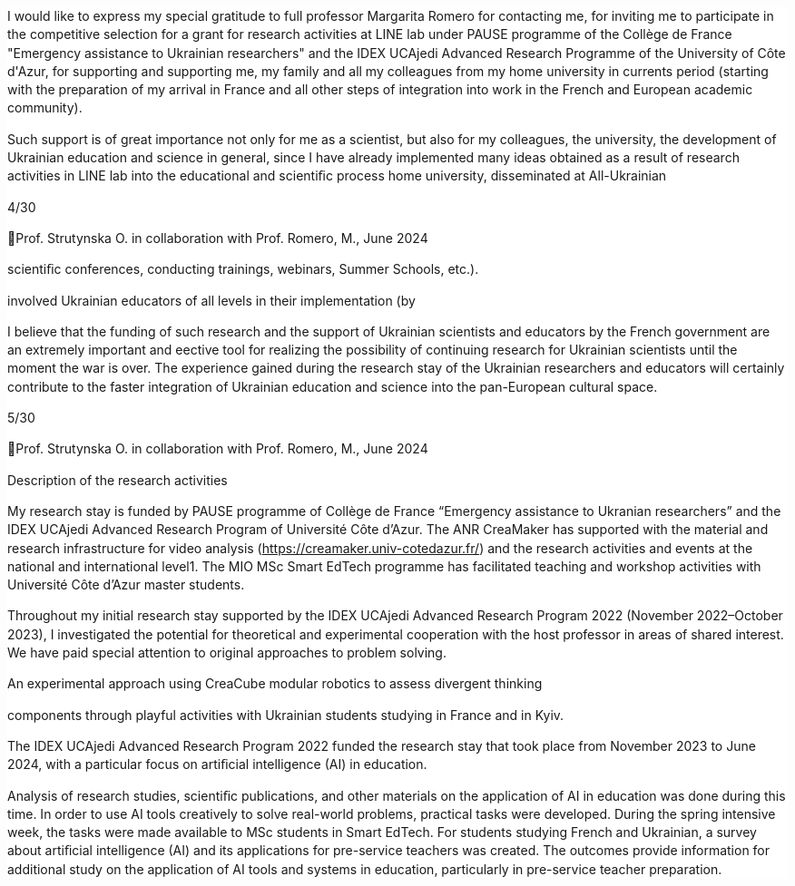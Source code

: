 I would like to express my special gratitude to full professor Margarita Romero for
contacting me, for inviting me to participate in the competitive selection for a grant for research
activities at LINE lab under PAUSE programme of the Collège de France "Emergency assistance
to Ukrainian researchers" and the IDEX UCAjedi Advanced Research Programme of the
University of Côte d'Azur, for supporting and supporting me, my family and all my colleagues
from my home university in currents period (starting with the preparation of my arrival in France
and all other steps of integration into work in the French and European academic community).

Such support is of great importance not only for me as a scientist, but also for my
colleagues, the university, the development of Ukrainian education and science in general, since
I have already implemented many ideas obtained as a result of research activities in LINE lab
into the educational and scientiﬁc process home university, disseminated at All-Ukrainian

4/30

Prof. Strutynska O. in collaboration with Prof. Romero, M., June 2024

scientiﬁc conferences,
conducting trainings, webinars, Summer Schools, etc.).

involved Ukrainian educators of all levels in their implementation (by

I believe that the funding of such research and the support of Ukrainian scientists and
educators by the French government are an extremely important and e ective tool for realizing
the possibility of continuing research for Ukrainian scientists until the moment the war is over.
The experience gained during the research stay of the Ukrainian researchers and educators will
certainly contribute to the faster integration of Ukrainian education and science into the
pan-European cultural space.

5/30

Prof. Strutynska O. in collaboration with Prof. Romero, M., June 2024

Description of the research activities

My research stay is funded by PAUSE programme of Collège de France “Emergency
assistance to Ukranian researchers” and the IDEX UCAjedi Advanced Research Program of
Université Côte d’Azur. The ANR CreaMaker has supported with the material and research
infrastructure for video analysis (https://creamaker.univ-cotedazur.fr/) and the research activities
and events at the national and international level1. The MIO MSc Smart EdTech programme has
facilitated teaching and workshop activities with Université Côte d’Azur master students.

Throughout my initial research stay supported by the IDEX UCAjedi Advanced Research
Program 2022 (November 2022–October 2023), I investigated the potential for theoretical and
experimental cooperation with the host professor in areas of shared interest. We have paid
special attention to original approaches to problem solving.

An experimental approach using CreaCube modular robotics to assess divergent thinking

components through playful activities with Ukrainian students studying in France and in Kyiv.

The IDEX UCAjedi Advanced Research Program 2022 funded the research stay that took
place from November 2023 to June 2024, with a particular focus on artiﬁcial intelligence (AI) in
education.

Analysis of research studies, scientiﬁc publications, and other materials on the application
of AI in education was done during this time. In order to use AI tools creatively to solve real-world
problems, practical tasks were developed. During the spring intensive week, the tasks were
made available to MSc students in Smart EdTech. For students studying French and Ukrainian,
a survey about artiﬁcial intelligence (AI) and its applications for pre-service teachers was created.
The outcomes provide information for additional study on the application of AI tools and
systems in education, particularly in pre-service teacher preparation.
